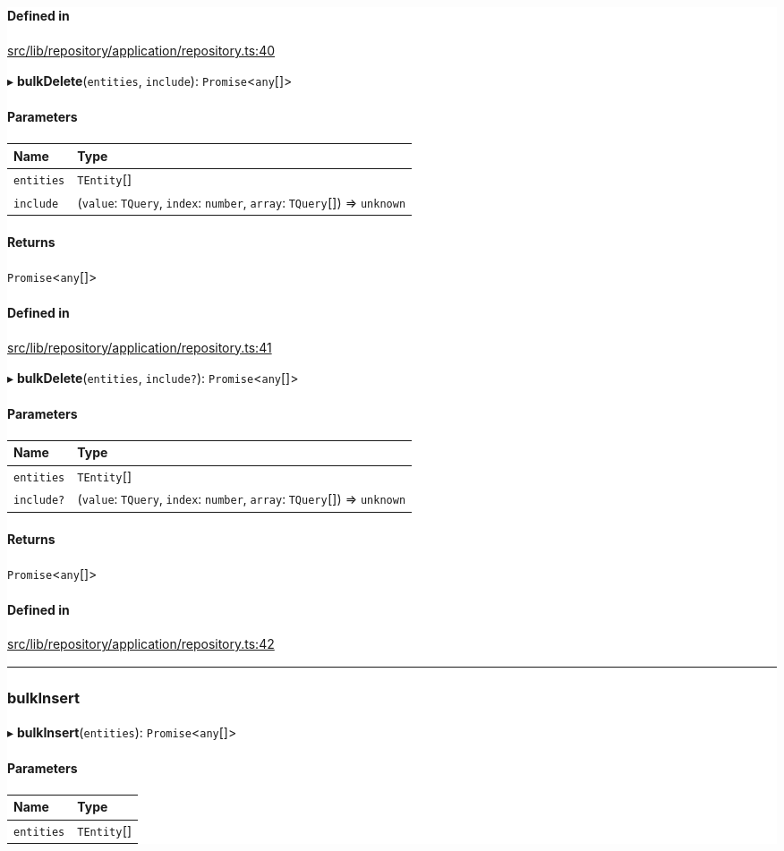 #### Defined in

[src/lib/repository/application/repository.ts:40](https://github.com/lambda-orm/lambdaorm-base/blob/a58dda5e4f2d6e9b7ef66b6cca91cfc1db3470e3/src/lib/repository/application/repository.ts#L40)

▸ **bulkDelete**(`entities`, `include`): `Promise`\<`any`[]\>

#### Parameters

| Name | Type |
| :------ | :------ |
| `entities` | `TEntity`[] |
| `include` | (`value`: `TQuery`, `index`: `number`, `array`: `TQuery`[]) => `unknown` |

#### Returns

`Promise`\<`any`[]\>

#### Defined in

[src/lib/repository/application/repository.ts:41](https://github.com/lambda-orm/lambdaorm-base/blob/a58dda5e4f2d6e9b7ef66b6cca91cfc1db3470e3/src/lib/repository/application/repository.ts#L41)

▸ **bulkDelete**(`entities`, `include?`): `Promise`\<`any`[]\>

#### Parameters

| Name | Type |
| :------ | :------ |
| `entities` | `TEntity`[] |
| `include?` | (`value`: `TQuery`, `index`: `number`, `array`: `TQuery`[]) => `unknown` |

#### Returns

`Promise`\<`any`[]\>

#### Defined in

[src/lib/repository/application/repository.ts:42](https://github.com/lambda-orm/lambdaorm-base/blob/a58dda5e4f2d6e9b7ef66b6cca91cfc1db3470e3/src/lib/repository/application/repository.ts#L42)

___

### bulkInsert

▸ **bulkInsert**(`entities`): `Promise`\<`any`[]\>

#### Parameters

| Name | Type |
| :------ | :------ |
| `entities` | `TEntity`[] |

